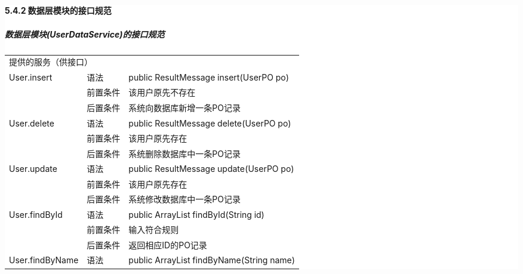 #### 5.4.2 数据层模块的接口规范

##### 数据层模块(UserDataService)的接口规范
<table>
<tr>
<td colspan="4">提供的服务（供接口）</td>
</tr>
<tr>
<td rowspan="3">User.insert</td>
<td>语法</td>
<td>public ResultMessage insert(UserPO po)</td>
</tr>
<tr>
<td>前置条件</td>
<td>该用户原先不存在</td>
</tr>
<tr>
<td>后置条件</td>
<td>系统向数据库新增一条PO记录</td>
</tr>
<tr>
<td rowspan="3">User.delete</td>
<td>语法</td>
<td>public ResultMessage delete(UserPO po)</td>
</tr>
<tr>
<td>前置条件</td>
<td>该用户原先存在</td>
</tr>
<tr>
<td>后置条件</td>
<td>系统删除数据库中一条PO记录</td>
</tr>
<tr>
<td rowspan="3">User.update</td>
<td>语法</td>
<td>public ResultMessage update(UserPO po)</td>
</tr>
<tr>
<td>前置条件</td>
<td>该用户原先存在</td>
</tr>
<tr>
<td>后置条件</td>
<td>系统修改数据库中一条PO记录</td>
</tr>
<tr>
<td rowspan="3">User.findById</td>
<td>语法</td>
<td>public ArrayList<UserPO> findById(String id)</td>
</tr>
<tr>
<td>前置条件</td>
<td>输入符合规则</td>
</tr>
<tr>
<td>后置条件</td>
<td>返回相应ID的PO记录</td>
</tr>
<tr>
<td rowspan="3">User.findByName</td>
<td>语法</td>
<td>public ArrayList<UserPO> findByName(String name)</td>